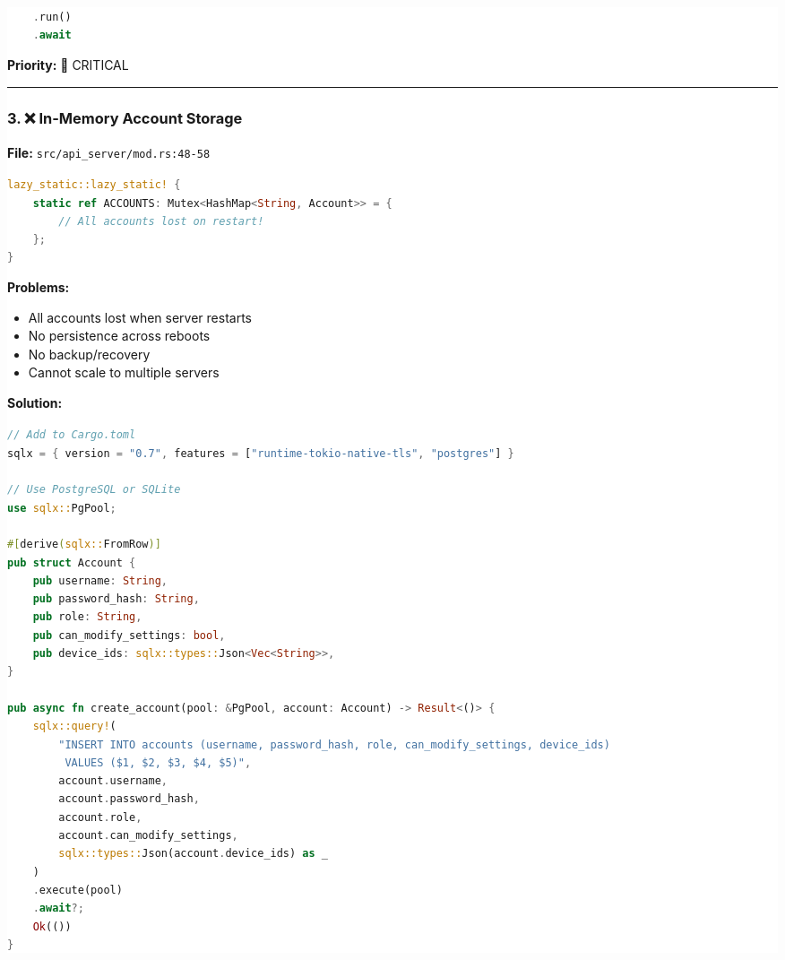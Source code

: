 ```rust
    .run()
    .await
```

**Priority:** 🔴 CRITICAL

---

### 3. ❌ **In-Memory Account Storage**
**File:** `src/api_server/mod.rs:48-58`

```rust
lazy_static::lazy_static! {
    static ref ACCOUNTS: Mutex<HashMap<String, Account>> = {
        // All accounts lost on restart!
    };
}
```

**Problems:**
- All accounts lost when server restarts
- No persistence across reboots
- No backup/recovery
- Cannot scale to multiple servers

**Solution:**
```rust
// Add to Cargo.toml
sqlx = { version = "0.7", features = ["runtime-tokio-native-tls", "postgres"] }

// Use PostgreSQL or SQLite
use sqlx::PgPool;

#[derive(sqlx::FromRow)]
pub struct Account {
    pub username: String,
    pub password_hash: String,
    pub role: String,
    pub can_modify_settings: bool,
    pub device_ids: sqlx::types::Json<Vec<String>>,
}

pub async fn create_account(pool: &PgPool, account: Account) -> Result<()> {
    sqlx::query!(
        "INSERT INTO accounts (username, password_hash, role, can_modify_settings, device_ids)
         VALUES ($1, $2, $3, $4, $5)",
        account.username,
        account.password_hash,
        account.role,
        account.can_modify_settings,
        sqlx::types::Json(account.device_ids) as _
    )
    .execute(pool)
    .await?;
    Ok(())
}
```
